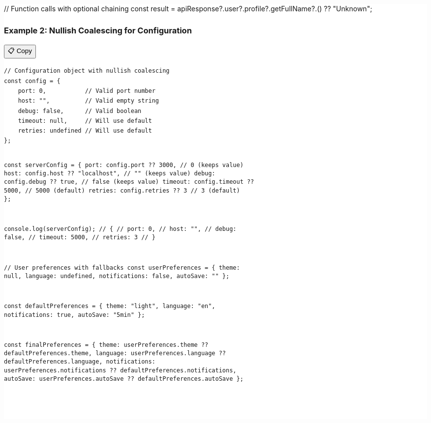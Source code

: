 // Function calls with optional chaining
const result = apiResponse?.user?.profile?.getFullName?.() ?? "Unknown";
</code></pre>
</div>

### Example 2: Nullish Coalescing for Configuration
<div style="position:relative;">
<button onclick="copyCode(this)" class="copy-btn">📋 Copy</button>
<pre><code>// Configuration object with nullish coalescing
const config = {
    port: 0,           // Valid port number
    host: "",          // Valid empty string
    debug: false,      // Valid boolean
    timeout: null,     // Will use default
    retries: undefined // Will use default
};

const serverConfig = {
    port: config.port ?? 3000,           // 0 (keeps value)
    host: config.host ?? "localhost",    // "" (keeps value)
    debug: config.debug ?? true,         // false (keeps value)
    timeout: config.timeout ?? 5000,     // 5000 (default)
    retries: config.retries ?? 3         // 3 (default)
};

console.log(serverConfig);
// {
//   port: 0,
//   host: "",
//   debug: false,
//   timeout: 5000,
//   retries: 3
// }

// User preferences with fallbacks
const userPreferences = {
    theme: null,
    language: undefined,
    notifications: false,
    autoSave: ""
};

const defaultPreferences = {
    theme: "light",
    language: "en",
    notifications: true,
    autoSave: "5min"
};

const finalPreferences = {
    theme: userPreferences.theme ?? defaultPreferences.theme,
    language: userPreferences.language ?? defaultPreferences.language,
    notifications: userPreferences.notifications ?? defaultPreferences.notifications,
    autoSave: userPreferences.autoSave ?? defaultPreferences.autoSave
};
